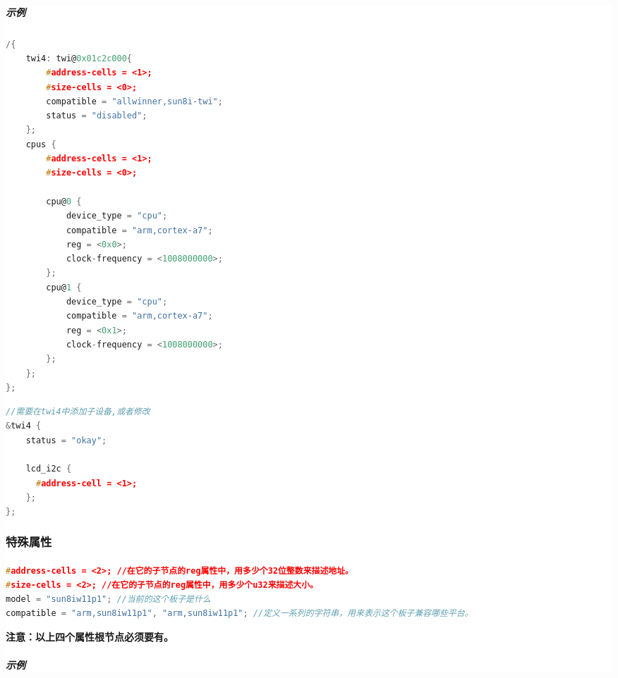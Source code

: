 ##### 示例

```c
/{
    twi4: twi@0x01c2c000{
        #address-cells = <1>;
        #size-cells = <0>;
        compatible = "allwinner,sun8i-twi";
        status = "disabled";
    };
    cpus {
        #address-cells = <1>;
        #size-cells = <0>;

        cpu@0 {
            device_type = "cpu";
            compatible = "arm,cortex-a7";
            reg = <0x0>;
            clock-frequency = <1008000000>;
        };
        cpu@1 {
            device_type = "cpu";
            compatible = "arm,cortex-a7";
            reg = <0x1>;
            clock-frequency = <1008000000>;
        };
    };
};
```

```C
//需要在twi4中添加子设备,或者修改
&twi4 {
    status = "okay";
    
    lcd_i2c {
      #address-cell = <1>;
    };
};
```

### 特殊属性

```c
#address-cells = <2>; //在它的子节点的reg属性中，用多少个32位整数来描述地址。
#size-cells = <2>; //在它的子节点的reg属性中，用多少个u32来描述大小。
model = "sun8iw11p1"; //当前的这个板子是什么
compatible = "arm,sun8iw11p1", "arm,sun8iw11p1"; //定义一系列的字符串，用来表示这个板子兼容哪些平台。
```

**注意：以上四个属性根节点必须要有。**



##### 示例
